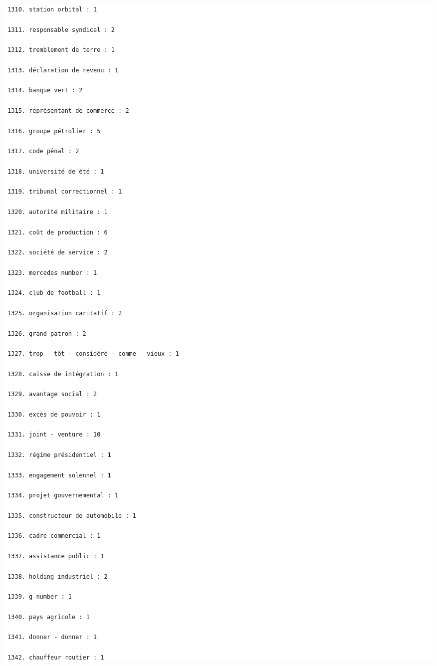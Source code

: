 	 1310. station orbital : 1

	 1311. responsable syndical : 2

	 1312. tremblement de terre : 1

	 1313. déclaration de revenu : 1

	 1314. banque vert : 2

	 1315. représentant de commerce : 2

	 1316. groupe pétrolier : 5

	 1317. code pénal : 2

	 1318. université de été : 1

	 1319. tribunal correctionnel : 1

	 1320. autorité militaire : 1

	 1321. coût de production : 6

	 1322. société de service : 2

	 1323. mercedes number : 1

	 1324. club de football : 1

	 1325. organisation caritatif : 2

	 1326. grand patron : 2

	 1327. trop - tôt - considéré - comme - vieux : 1

	 1328. caisse de intégration : 1

	 1329. avantage social : 2

	 1330. excès de pouvoir : 1

	 1331. joint - venture : 10

	 1332. régime présidentiel : 1

	 1333. engagement solennel : 1

	 1334. projet gouvernemental : 1

	 1335. constructeur de automobile : 1

	 1336. cadre commercial : 1

	 1337. assistance public : 1

	 1338. holding industriel : 2

	 1339. g number : 1

	 1340. pays agricole : 1

	 1341. donner - donner : 1

	 1342. chauffeur routier : 1

